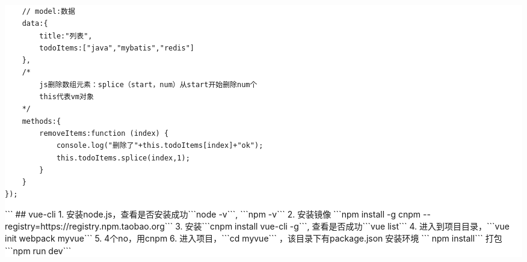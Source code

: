         // model:数据
        data:{
            title:"列表",
            todoItems:["java","mybatis","redis"]
        },
        /*
            js删除数组元素：splice（start，num）从start开始删除num个
            this代表vm对象
        */
        methods:{
            removeItems:function (index) {
                console.log("删除了"+this.todoItems[index]+"ok");
                this.todoItems.splice(index,1);
            }
        }
    });
</script>
</body>
</html>
```
## vue-cli
1. 安装node.js，查看是否安装成功```node -v```, ```npm -v```
2. 安装镜像 ```npm install -g cnpm --registry=https://registry.npm.taobao.org```
3. 安装```cnpm install vue-cli -g```, 查看是否成功```vue list```
4. 进入到项目目录，```vue init webpack myvue```
5. 4个no，用cnpm
6. 进入项目，```cd myvue``` ，该目录下有package.json 安装环境 ``` npm install``` 打包```npm run dev```